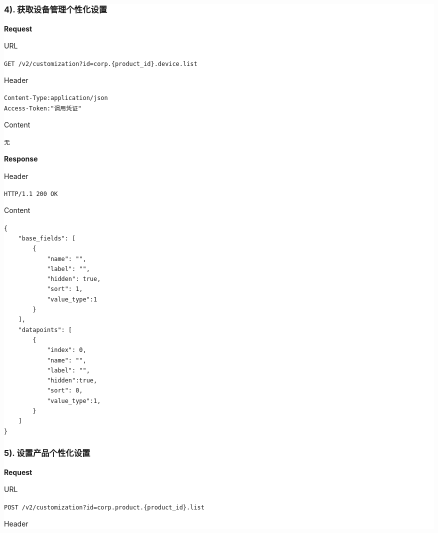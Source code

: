 

### 4). <a name="get_device_list">获取设备管理个性化设置</a>
**Request**

URL

	GET /v2/customization?id=corp.{product_id}.device.list

Header

	Content-Type:application/json
	Access-Token:"调用凭证"

Content

	无

**Response**

Header

	HTTP/1.1 200 OK

Content

	{
	    "base_fields": [
	        {
	    		"name": "",
	    		"label": "",
	    		"hidden": true,
	    		"sort": 1,
				"value_type":1
	    	}
	    ],
	    "datapoints": [
	    	{
	    		"index": 0,
	    		"name": "",
	    		"label": "",
				"hidden":true,
	    		"sort": 0,
				"value_type":1,
	    	}
	    ]
	}

### 5). <a name="set_product_list">设置产品个性化设置</a>

**Request**

URL

	POST /v2/customization?id=corp.product.{product_id}.list

Header
